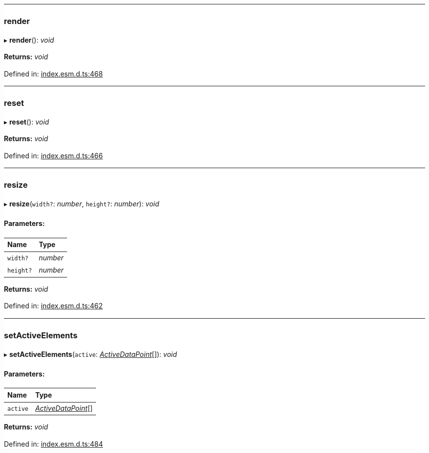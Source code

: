 ___

### render

▸ **render**(): *void*

**Returns:** *void*

Defined in: [index.esm.d.ts:468](https://github.com/chartjs/Chart.js/blob/b319f2cf/types/index.esm.d.ts#L468)

___

### reset

▸ **reset**(): *void*

**Returns:** *void*

Defined in: [index.esm.d.ts:466](https://github.com/chartjs/Chart.js/blob/b319f2cf/types/index.esm.d.ts#L466)

___

### resize

▸ **resize**(`width?`: *number*, `height?`: *number*): *void*

#### Parameters:

Name | Type |
:------ | :------ |
`width?` | *number* |
`height?` | *number* |

**Returns:** *void*

Defined in: [index.esm.d.ts:462](https://github.com/chartjs/Chart.js/blob/b319f2cf/types/index.esm.d.ts#L462)

___

### setActiveElements

▸ **setActiveElements**(`active`: [*ActiveDataPoint*](../interfaces/activedatapoint.md)[]): *void*

#### Parameters:

Name | Type |
:------ | :------ |
`active` | [*ActiveDataPoint*](../interfaces/activedatapoint.md)[] |

**Returns:** *void*

Defined in: [index.esm.d.ts:484](https://github.com/chartjs/Chart.js/blob/b319f2cf/types/index.esm.d.ts#L484)
